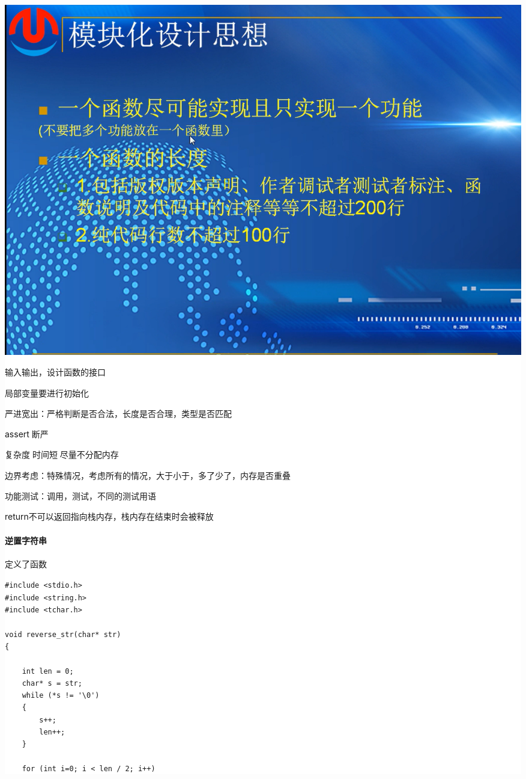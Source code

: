 ![mokuaihua](mokuaihua.png)

输入输出，设计函数的接口

局部变量要进行初始化

严进宽出：严格判断是否合法，长度是否合理，类型是否匹配

assert  断严

复杂度  时间短  尽量不分配内存

边界考虑：特殊情况，考虑所有的情况，大于小于，多了少了，内存是否重叠

功能测试：调用，测试，不同的测试用语

return不可以返回指向栈内存，栈内存在结束时会被释放

#### 逆置字符串

定义了函数

~~~
#include <stdio.h>
#include <string.h>
#include <tchar.h>

void reverse_str(char* str)
{

	int len = 0;
	char* s = str;
	while (*s != '\0')
	{
		s++;
		len++;
	}

	for (int i=0; i < len / 2; i++)
~~~